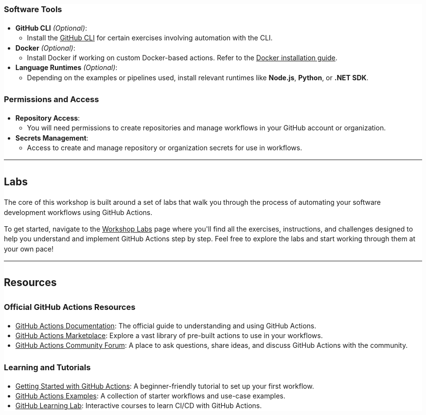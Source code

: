 ### Software Tools

- **GitHub CLI** _(Optional)_:
  - Install the [GitHub CLI](https://cli.github.com/) for certain exercises involving automation with the CLI.
- **Docker** _(Optional)_:
  - Install Docker if working on custom Docker-based actions. Refer to the [Docker installation guide](https://docs.docker.com/get-docker/).
- **Language Runtimes** _(Optional)_:
  - Depending on the examples or pipelines used, install relevant runtimes like **Node.js**, **Python**, or **.NET SDK**.

### Permissions and Access

- **Repository Access**:
  - You will need permissions to create repositories and manage workflows in your GitHub account or organization.
- **Secrets Management**:
  - Access to create and manage repository or organization secrets for use in workflows.

---

## Labs

The core of this workshop is built around a set of labs that walk you through the process of automating your software development workflows using GitHub Actions.

To get started, navigate to the [Workshop Labs](./workshop-labs.md) page where you'll find all the exercises, instructions, and challenges designed to help you understand and implement GitHub Actions step by step. Feel free to explore the labs and start working through them at your own pace!

---

## Resources

### Official GitHub Actions Resources

- [GitHub Actions Documentation](https://docs.github.com/en/actions): The official guide to understanding and using GitHub Actions.
- [GitHub Actions Marketplace](https://github.com/marketplace?type=actions): Explore a vast library of pre-built actions to use in your workflows.
- [GitHub Actions Community Forum](https://github.community/c/github-actions/42): A place to ask questions, share ideas, and discuss GitHub Actions with the community.

### Learning and Tutorials

- [Getting Started with GitHub Actions](https://docs.github.com/en/actions/quickstart): A beginner-friendly tutorial to set up your first workflow.
- [GitHub Actions Examples](https://github.com/actions/starter-workflows): A collection of starter workflows and use-case examples.
- [GitHub Learning Lab](https://lab.github.com/githubtraining/ci-cd-with-github-actions): Interactive courses to learn CI/CD with GitHub Actions.
